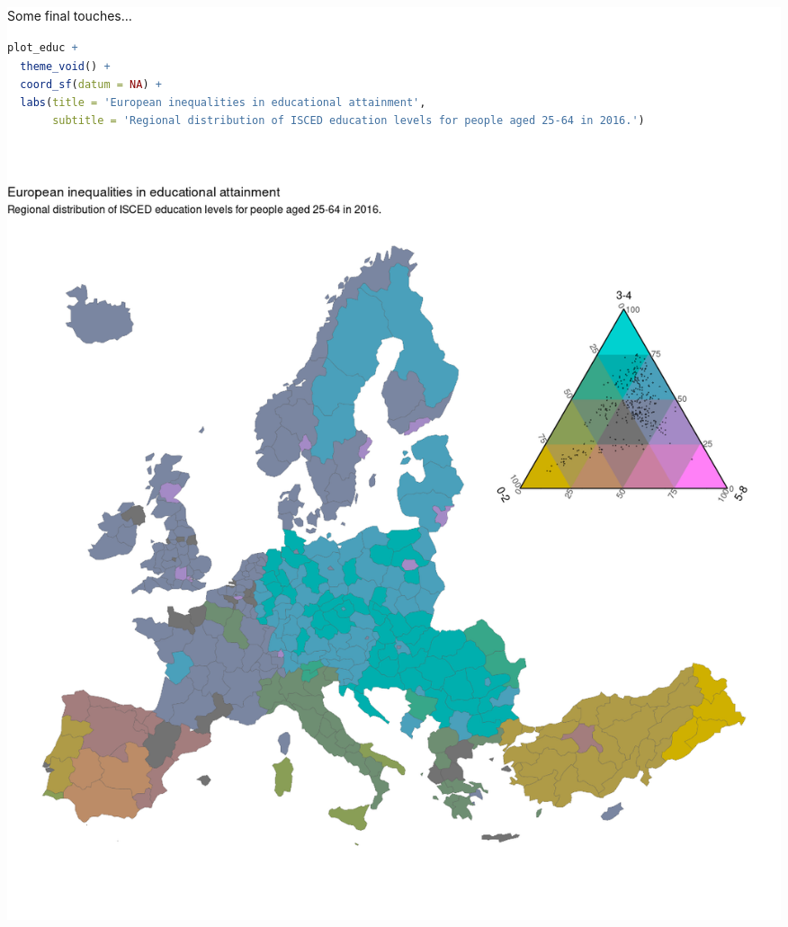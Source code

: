 Some final touches…

``` r
plot_educ +
  theme_void() +
  coord_sf(datum = NA) +
  labs(title = 'European inequalities in educational attainment',
       subtitle = 'Regional distribution of ISCED education levels for people aged 25-64 in 2016.')
```

![](README_files/figure-gfm/unnamed-chunk-9-1.png)
